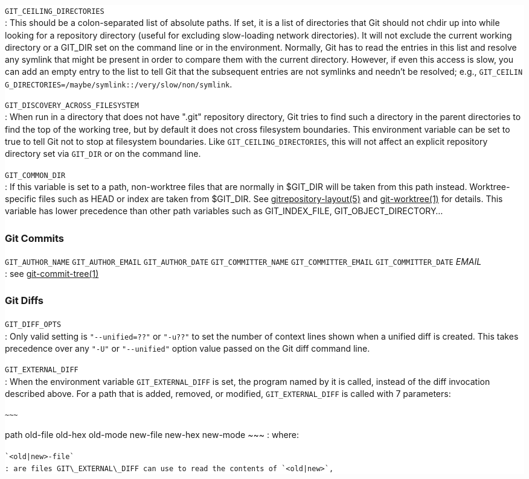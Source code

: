 `GIT_CEILING_DIRECTORIES`   
: This should be a colon-separated list of absolute paths. If set, it is a list of directories that Git should not chdir up into while looking for a repository directory (useful for excluding slow-loading network directories). It will not exclude the current working directory or a GIT\_DIR set on the command line or in the environment. Normally, Git has to read the entries in this list and resolve any symlink that might be present in order to compare them with the current directory. However, if even this access is slow, you can add an empty entry to the list to tell Git that the subsequent entries are not symlinks and needn’t be resolved; e.g., `GIT_CEILING_DIRECTORIES=/maybe/symlink::/very/slow/non/symlink`.

`GIT_DISCOVERY_ACROSS_FILESYSTEM`   
: When run in a directory that does not have ".git" repository directory, Git tries to find such a directory in the parent directories to find the top of the working tree, but by default it does not cross filesystem boundaries. This environment variable can be set to true to tell Git not to stop at filesystem boundaries. Like `GIT_CEILING_DIRECTORIES`, this will not affect an explicit repository directory set via `GIT_DIR` or on the command line.

`GIT_COMMON_DIR`   
: If this variable is set to a path, non-worktree files that are normally in $GIT\_DIR will be taken from this path instead. Worktree-specific files such as HEAD or index are taken from $GIT\_DIR. See [gitrepository-layout(5)](https://www.kernel.org/pub/software/scm/git/docs/gitrepository-layout.html) and [git-worktree(1)](https://www.kernel.org/pub/software/scm/git/docs/git-worktree.html) for details. This variable has lower precedence than other path variables such as GIT\_INDEX\_FILE, GIT\_OBJECT\_DIRECTORY…

### Git Commits

`GIT_AUTHOR_NAME`
`GIT_AUTHOR_EMAIL`
`GIT_AUTHOR_DATE`
`GIT_COMMITTER_NAME`
`GIT_COMMITTER_EMAIL`
`GIT_COMMITTER_DATE`
*EMAIL*   
: see [git-commit-tree(1)](https://www.kernel.org/pub/software/scm/git/docs/git-commit-tree.html)

### Git Diffs

`GIT_DIFF_OPTS`   
: Only valid setting is `"--unified=??"` or `"-u??"` to set the number of context lines shown when a unified diff is created. This takes precedence over any `"-U"` or `"--unified"` option value passed on the Git diff command line.

`GIT_EXTERNAL_DIFF`   
: When the environment variable `GIT_EXTERNAL_DIFF` is set, the program named by it is called, instead of the diff invocation described above. For a path that is added, removed, or modified, `GIT_EXTERNAL_DIFF` is called with 7 parameters:

    ~~~
path old-file old-hex old-mode new-file new-hex new-mode
    ~~~
: where:

    `<old|new>-file`
    : are files GIT\_EXTERNAL\_DIFF can use to read the contents of `<old|new>`,
